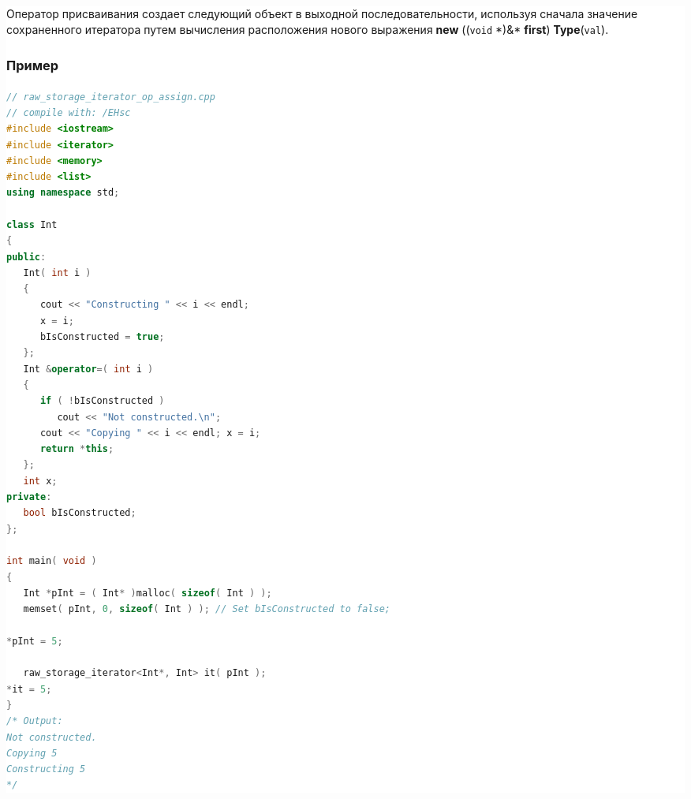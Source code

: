 Оператор присваивания создает следующий объект в выходной последовательности, используя сначала значение сохраненного итератора путем вычисления расположения нового выражения **new** ((`void` \*)&\* **first**) **Type**(`val`).

### <a name="example"></a>Пример

```cpp
// raw_storage_iterator_op_assign.cpp
// compile with: /EHsc
#include <iostream>
#include <iterator>
#include <memory>
#include <list>
using namespace std;

class Int
{
public:
   Int( int i )
   {
      cout << "Constructing " << i << endl;
      x = i;
      bIsConstructed = true;
   };
   Int &operator=( int i )
   {
      if ( !bIsConstructed )
         cout << "Not constructed.\n";
      cout << "Copying " << i << endl; x = i;
      return *this;
   };
   int x;
private:
   bool bIsConstructed;
};

int main( void )
{
   Int *pInt = ( Int* )malloc( sizeof( Int ) );
   memset( pInt, 0, sizeof( Int ) ); // Set bIsConstructed to false;

*pInt = 5;

   raw_storage_iterator<Int*, Int> it( pInt );
*it = 5;
}
/* Output:
Not constructed.
Copying 5
Constructing 5
*/
```
